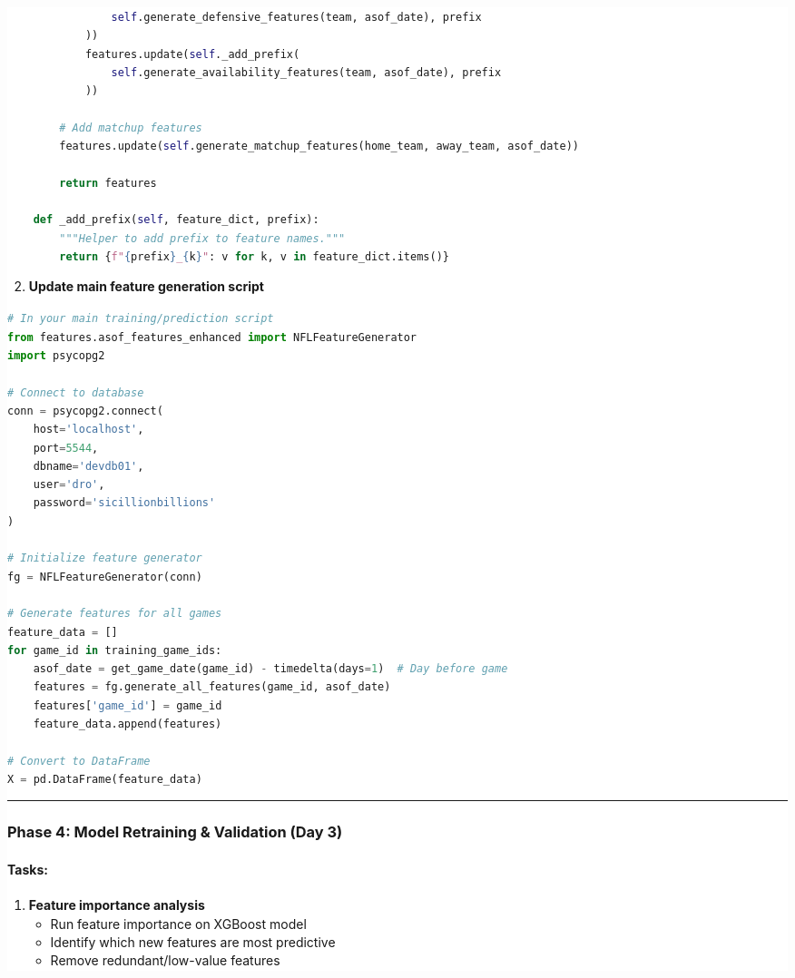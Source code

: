 ```python
                self.generate_defensive_features(team, asof_date), prefix
            ))
            features.update(self._add_prefix(
                self.generate_availability_features(team, asof_date), prefix
            ))

        # Add matchup features
        features.update(self.generate_matchup_features(home_team, away_team, asof_date))

        return features

    def _add_prefix(self, feature_dict, prefix):
        """Helper to add prefix to feature names."""
        return {f"{prefix}_{k}": v for k, v in feature_dict.items()}
```

2. **Update main feature generation script**

```python
# In your main training/prediction script
from features.asof_features_enhanced import NFLFeatureGenerator
import psycopg2

# Connect to database
conn = psycopg2.connect(
    host='localhost',
    port=5544,
    dbname='devdb01',
    user='dro',
    password='sicillionbillions'
)

# Initialize feature generator
fg = NFLFeatureGenerator(conn)

# Generate features for all games
feature_data = []
for game_id in training_game_ids:
    asof_date = get_game_date(game_id) - timedelta(days=1)  # Day before game
    features = fg.generate_all_features(game_id, asof_date)
    features['game_id'] = game_id
    feature_data.append(features)

# Convert to DataFrame
X = pd.DataFrame(feature_data)
```

---

### Phase 4: Model Retraining & Validation (Day 3)

#### Tasks:
1. **Feature importance analysis**
   - Run feature importance on XGBoost model
   - Identify which new features are most predictive
   - Remove redundant/low-value features
